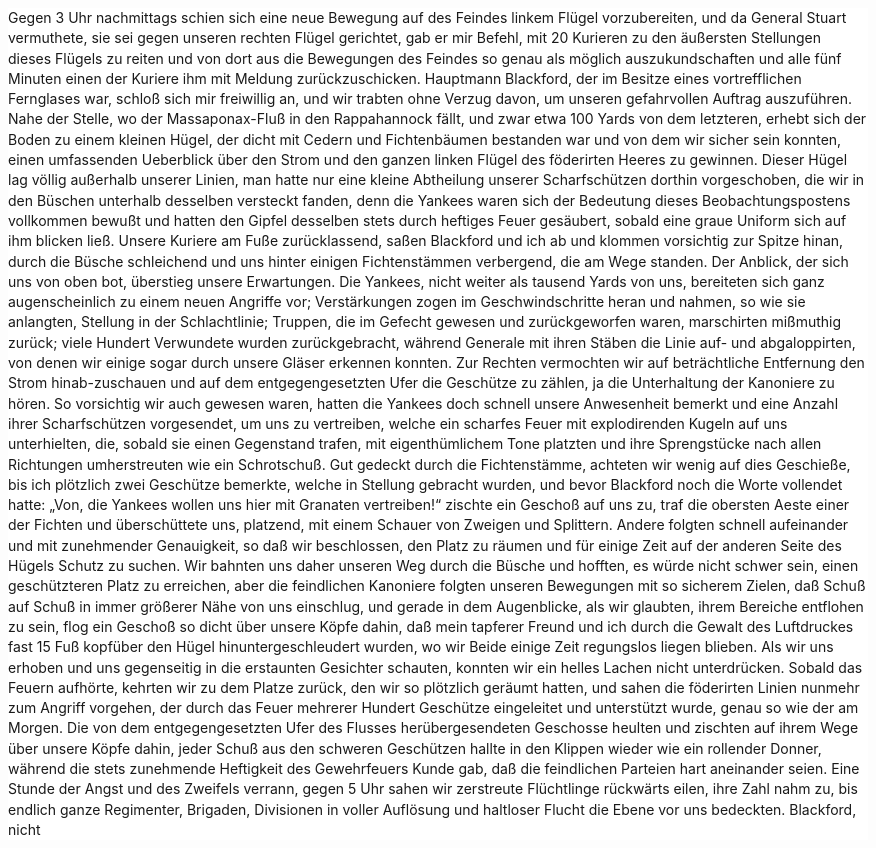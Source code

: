 Gegen 3 Uhr nachmittags schien sich eine neue Bewegung auf des Feindes linkem
Flügel vorzubereiten, und da General Stuart vermuthete, sie sei gegen unseren
rechten Flügel gerichtet, gab er mir Befehl, mit 20 Kurieren zu den äußersten
Stellungen dieses Flügels zu reiten und von dort aus die Bewegungen des Feindes
so genau als möglich auszukundschaften und alle fünf Minuten einen der Kuriere
ihm mit Meldung zurückzuschicken. Hauptmann Blackford, der im Besitze eines
vortrefflichen Fernglases war, schloß sich mir freiwillig an, und wir trabten
ohne Verzug davon, um unseren gefahrvollen Auftrag auszuführen. Nahe der Stelle,
wo der Massaponax-Fluß in den Rappahannock fällt, und zwar etwa 100 Yards von
dem letzteren, erhebt sich der Boden zu einem kleinen Hügel, der dicht mit
Cedern und Fichtenbäumen bestanden war und von dem wir sicher sein konnten,
einen umfassenden Ueberblick über den Strom und den ganzen linken Flügel des
föderirten Heeres zu gewinnen. Dieser Hügel lag völlig außerhalb unserer Linien,
man hatte nur eine kleine Abtheilung unserer Scharfschützen dorthin
vorgeschoben, die wir in den Büschen unterhalb desselben versteckt fanden, denn
die Yankees waren sich der Bedeutung dieses Beobachtungspostens vollkommen
bewußt und hatten den Gipfel desselben stets durch heftiges Feuer gesäubert,
sobald eine graue Uniform sich auf ihm blicken ließ. Unsere Kuriere am Fuße
zurücklassend, saßen Blackford und ich ab und klommen vorsichtig zur Spitze
hinan, durch die Büsche schleichend und uns hinter einigen Fichtenstämmen
verbergend, die am Wege standen. Der Anblick, der sich uns von oben bot,
überstieg unsere Erwartungen. Die Yankees, nicht weiter als tausend Yards von
uns, bereiteten sich ganz augenscheinlich zu einem neuen Angriffe vor;
Verstärkungen zogen im Geschwindschritte heran und nahmen, so wie sie anlangten,
Stellung in der Schlachtlinie; Truppen, die im Gefecht gewesen und
zurückgeworfen waren, marschirten mißmuthig zurück; viele Hundert Verwundete
wurden zurückgebracht, während Generale mit ihren Stäben die Linie auf- und
abgaloppirten, von denen wir einige sogar durch unsere Gläser erkennen konnten.
Zur Rechten vermochten wir auf beträchtliche Entfernung den Strom
hinab-zuschauen und auf dem entgegengesetzten Ufer die Geschütze zu zählen, ja
die Unterhaltung der Kanoniere zu hören. So vorsichtig wir auch gewesen waren,
hatten die Yankees doch schnell unsere Anwesenheit bemerkt und eine Anzahl ihrer
Scharfschützen vorgesendet, um uns zu vertreiben, welche ein scharfes Feuer mit
explodirenden Kugeln auf uns unterhielten, die, sobald sie einen Gegenstand
trafen, mit eigenthümlichem Tone platzten und ihre Sprengstücke nach allen
Richtungen umherstreuten wie ein Schrotschuß. Gut gedeckt durch die
Fichtenstämme, achteten wir wenig auf dies Geschieße, bis ich plötzlich zwei
Geschütze bemerkte, welche in Stellung gebracht wurden, und bevor Blackford noch
die Worte vollendet hatte: „Von, die Yankees wollen uns hier mit Granaten
vertreiben!“ zischte ein Geschoß auf uns zu, traf die obersten Aeste einer der
Fichten und überschüttete uns, platzend, mit einem Schauer von Zweigen und
Splittern. Andere folgten schnell aufeinander und mit zunehmender Genauigkeit,
so daß wir beschlossen, den Platz zu räumen und für einige Zeit auf der anderen
Seite des Hügels Schutz zu suchen. Wir bahnten uns daher unseren Weg durch die
Büsche und hofften, es würde nicht schwer sein, einen geschützteren Platz zu
erreichen, aber die feindlichen Kanoniere folgten unseren Bewegungen mit so
sicherem Zielen, daß Schuß auf Schuß in immer größerer Nähe von uns einschlug,
und gerade in dem Augenblicke, als wir glaubten, ihrem Bereiche entflohen zu
sein, flog ein Geschoß so dicht über unsere Köpfe dahin, daß mein tapferer
Freund und ich durch die Gewalt des Luftdruckes fast 15 Fuß kopfüber den Hügel
hinuntergeschleudert wurden, wo wir Beide einige Zeit regungslos liegen blieben.
Als wir uns erhoben und uns gegenseitig in die erstaunten Gesichter schauten,
konnten wir ein helles Lachen nicht unterdrücken. Sobald das Feuern aufhörte,
kehrten wir zu dem Platze zurück, den wir so plötzlich geräumt hatten, und sahen
die föderirten Linien nunmehr zum Angriff vorgehen, der durch das Feuer mehrerer
Hundert Geschütze eingeleitet und unterstützt wurde, genau so wie der am Morgen.
Die von dem entgegengesetzten Ufer des Flusses herübergesendeten Geschosse
heulten und zischten auf ihrem Wege über unsere Köpfe dahin, jeder Schuß aus den
schweren Geschützen hallte in den Klippen wieder wie ein rollender Donner,
während die stets zunehmende Heftigkeit des Gewehrfeuers Kunde gab, daß die
feindlichen Parteien hart aneinander seien. Eine Stunde der Angst und des
Zweifels verrann, gegen 5 Uhr sahen wir zerstreute Flüchtlinge rückwärts eilen,
ihre Zahl nahm zu, bis endlich ganze Regimenter, Brigaden, Divisionen in voller
Auflösung und haltloser Flucht die Ebene vor uns bedeckten. Blackford, nicht